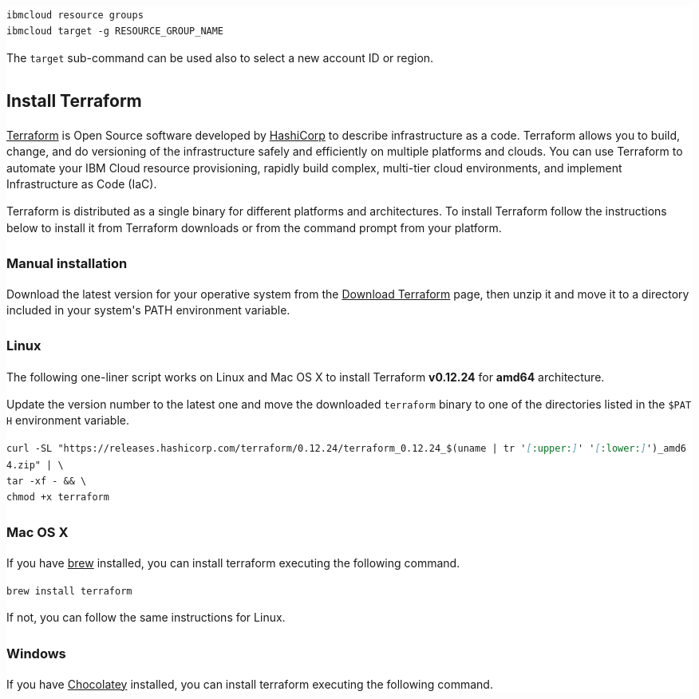 ```markdown
ibmcloud resource groups
ibmcloud target -g RESOURCE_GROUP_NAME
```

The `target` sub-command can be used also to select a new account ID or region.

## Install Terraform

[Terraform](http://terraform.io/) is Open Source software developed by [HashiCorp](https://www.hashicorp.com/) to describe infrastructure as a code. Terraform allows you to build, change, and do versioning of the infrastructure safely and efficiently on multiple platforms and clouds. You can use Terraform to automate your IBM Cloud resource provisioning, rapidly build complex, multi-tier cloud environments, and implement Infrastructure as Code (IaC).

Terraform is distributed as a single binary for different platforms and architectures. To install Terraform follow the instructions below to install it from Terraform downloads or from the command prompt from your platform.

### Manual installation

Download the latest version for your operative system from the [Download Terraform](https://www.terraform.io/downloads.html) page, then unzip it and move it to a directory included in your system's PATH environment variable.

### Linux

The following one-liner script works on Linux and Mac OS X to install Terraform **v0.12.24** for **amd64** architecture.

Update the version number to the latest one and move the downloaded `terraform` binary to one of the directories listed in the `$PATH` environment variable.

```markdown
curl -SL "https://releases.hashicorp.com/terraform/0.12.24/terraform_0.12.24_$(uname | tr '[:upper:]' '[:lower:]')_amd64.zip" | \
tar -xf - && \
chmod +x terraform
```

### Mac OS X

If you have [brew](https://brew.sh) installed, you can install terraform executing the following command.

```markdown
brew install terraform
```

If not, you can follow the same instructions for Linux.

### Windows

If you have [Chocolatey](https://chocolatey.org/) installed, you can install terraform executing the following command.
